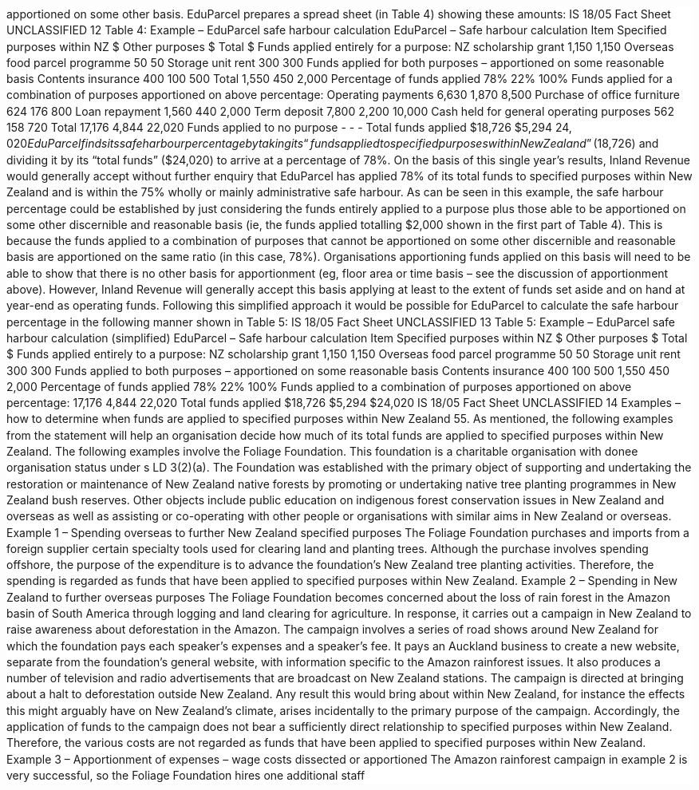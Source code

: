 apportioned on some other basis. EduParcel prepares a spread sheet (in Table 4) showing these amounts: IS 18/05 Fact Sheet UNCLASSIFIED 12 Table 4: Example – EduParcel safe harbour calculation EduParcel – Safe harbour calculation Item Specified purposes within NZ $ Other purposes $ Total $ Funds applied entirely for a purpose: NZ scholarship grant 1,150 1,150 Overseas food parcel programme 50 50 Storage unit rent 300 300 Funds applied for both purposes – apportioned on some reasonable basis Contents insurance 400 100 500 Total 1,550 450 2,000 Percentage of funds applied 78% 22% 100% Funds applied for a combination of purposes apportioned on above percentage: Operating payments 6,630 1,870 8,500 Purchase of office furniture 624 176 800 Loan repayment 1,560 440 2,000 Term deposit 7,800 2,200 10,000 Cash held for general operating purposes 562 158 720 Total 17,176 4,844 22,020 Funds applied to no purpose - - - Total funds applied $18,726 $5,294 $24,020 EduParcel finds its safe harbour percentage by taking its “funds applied to specified purposes within New Zealand” ($18,726) and dividing it by its “total funds” ($24,020) to arrive at a percentage of 78%. On the basis of this single year’s results, Inland Revenue would generally accept without further enquiry that EduParcel has applied 78% of its total funds to specified purposes within New Zealand and is within the 75% wholly or mainly administrative safe harbour. As can be seen in this example, the safe harbour percentage could be established by just considering the funds entirely applied to a purpose plus those able to be apportioned on some other discernible and reasonable basis (ie, the funds applied totalling $2,000 shown in the first part of Table 4). This is because the funds applied to a combination of purposes that cannot be apportioned on some other discernible and reasonable basis are apportioned on the same ratio (in this case, 78%). Organisations apportioning funds applied on this basis will need to be able to show that there is no other basis for apportionment (eg, floor area or time basis – see the discussion of apportionment above). However, Inland Revenue will generally accept this basis applying at least to the extent of funds set aside and on hand at year-end as operating funds. Following this simplified approach it would be possible for EduParcel to calculate the safe harbour percentage in the following manner shown in Table 5: IS 18/05 Fact Sheet UNCLASSIFIED 13 Table 5: Example – EduParcel safe harbour calculation (simplified) EduParcel – Safe harbour calculation Item Specified purposes within NZ $ Other purposes $ Total $ Funds applied entirely to a purpose: NZ scholarship grant 1,150 1,150 Overseas food parcel programme 50 50 Storage unit rent 300 300 Funds applied to both purposes – apportioned on some reasonable basis Contents insurance 400 100 500 1,550 450 2,000 Percentage of funds applied 78% 22% 100% Funds applied to a combination of purposes apportioned on above percentage: 17,176 4,844 22,020 Total funds applied $18,726 $5,294 $24,020 IS 18/05 Fact Sheet UNCLASSIFIED 14 Examples – how to determine when funds are applied to specified purposes within New Zealand 55. As mentioned, the following examples from the statement will help an organisation decide how much of its total funds are applied to specified purposes within New Zealand. The following examples involve the Foliage Foundation. This foundation is a charitable organisation with donee organisation status under s LD 3(2)(a). The Foundation was established with the primary object of supporting and undertaking the restoration or maintenance of New Zealand native forests by promoting or undertaking native tree planting programmes in New Zealand bush reserves. Other objects include public education on indigenous forest conservation issues in New Zealand and overseas as well as assisting or co-operating with other people or organisations with similar aims in New Zealand or overseas. Example 1 – Spending overseas to further New Zealand specified purposes The Foliage Foundation purchases and imports from a foreign supplier certain specialty tools used for clearing land and planting trees. Although the purchase involves spending offshore, the purpose of the expenditure is to advance the foundation’s New Zealand tree planting activities. Therefore, the spending is regarded as funds that have been applied to specified purposes within New Zealand. Example 2 – Spending in New Zealand to further overseas purposes The Foliage Foundation becomes concerned about the loss of rain forest in the Amazon basin of South America through logging and land clearing for agriculture. In response, it carries out a campaign in New Zealand to raise awareness about deforestation in the Amazon. The campaign involves a series of road shows around New Zealand for which the foundation pays each speaker’s expenses and a speaker’s fee. It pays an Auckland business to create a new website, separate from the foundation’s general website, with information specific to the Amazon rainforest issues. It also produces a number of television and radio advertisements that are broadcast on New Zealand stations. The campaign is directed at bringing about a halt to deforestation outside New Zealand. Any result this would bring about within New Zealand, for instance the effects this might arguably have on New Zealand’s climate, arises incidentally to the primary purpose of the campaign. Accordingly, the application of funds to the campaign does not bear a sufficiently direct relationship to specified purposes within New Zealand. Therefore, the various costs are not regarded as funds that have been applied to specified purposes within New Zealand. Example 3 – Apportionment of expenses – wage costs dissected or apportioned The Amazon rainforest campaign in example 2 is very successful, so the Foliage Foundation hires one additional staff
